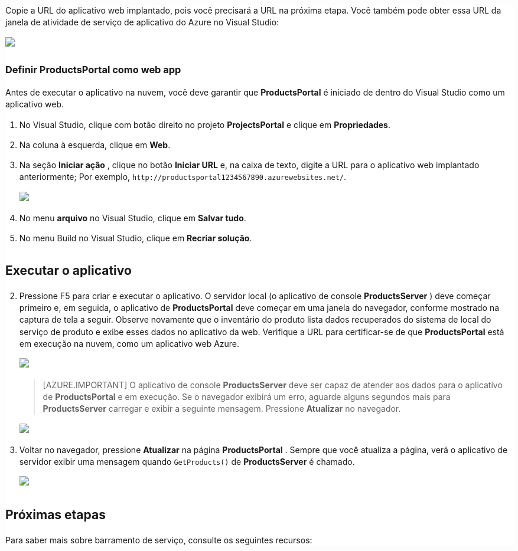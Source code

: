 Copie a URL do aplicativo web implantado, pois você precisará a URL na próxima etapa. Você também pode obter essa URL da janela de atividade de serviço de aplicativo do Azure no Visual Studio:

![][9] 

### <a name="set-productsportal-as-web-app"></a>Definir ProductsPortal como web app

Antes de executar o aplicativo na nuvem, você deve garantir que **ProductsPortal** é iniciado de dentro do Visual Studio como um aplicativo web.

1. No Visual Studio, clique com botão direito no projeto **ProjectsPortal** e clique em **Propriedades**.

3. Na coluna à esquerda, clique em **Web**.

5. Na seção **Iniciar ação** , clique no botão **Iniciar URL** e, na caixa de texto, digite a URL para o aplicativo web implantado anteriormente; Por exemplo, `http://productsportal1234567890.azurewebsites.net/`.

    ![][27]

6. No menu **arquivo** no Visual Studio, clique em **Salvar tudo**.

7. No menu Build no Visual Studio, clique em **Recriar solução**.

## <a name="run-the-application"></a>Executar o aplicativo

2.  Pressione F5 para criar e executar o aplicativo. O servidor local (o aplicativo de console **ProductsServer** ) deve começar primeiro e, em seguida, o aplicativo de **ProductsPortal** deve começar em uma janela do navegador, conforme mostrado na captura de tela a seguir. Observe novamente que o inventário do produto lista dados recuperados do sistema de local do serviço de produto e exibe esses dados no aplicativo da web. Verifique a URL para certificar-se de que **ProductsPortal** está em execução na nuvem, como um aplicativo web Azure. 

    ![][1]

    > [AZURE.IMPORTANT] O aplicativo de console **ProductsServer** deve ser capaz de atender aos dados para o aplicativo de **ProductsPortal** e em execução. Se o navegador exibirá um erro, aguarde alguns segundos mais para **ProductsServer** carregar e exibir a seguinte mensagem. Pressione **Atualizar** no navegador.

    ![][37]

3. Voltar no navegador, pressione **Atualizar** na página **ProductsPortal** . Sempre que você atualiza a página, verá o aplicativo de servidor exibir uma mensagem quando `GetProducts()` de **ProductsServer** é chamado.

    ![][38]

## <a name="next-steps"></a>Próximas etapas  

Para saber mais sobre barramento de serviço, consulte os seguintes recursos:  


  [0]: ./media/service-bus-dotnet-hybrid-app-using-service-bus-relay/hybrid.png
  [1]: ./media/service-bus-dotnet-hybrid-app-using-service-bus-relay/App2.png
  [Obtenha ferramentas e SDK]: http://go.microsoft.com/fwlink/?LinkId=271920
  [NuGet]: http://nuget.org
  [11]: ./media/service-bus-dotnet-hybrid-app-using-service-bus-relay/hy-con-1.png
  [13]: ./media/service-bus-dotnet-hybrid-app-using-service-bus-relay/getting-started-multi-tier-13.png
  [15]: ./media/service-bus-dotnet-hybrid-app-using-service-bus-relay/hy-web-2.png
  [16]: ./media/service-bus-dotnet-hybrid-app-using-service-bus-relay/hy-web-4.png
  [17]: ./media/service-bus-dotnet-hybrid-app-using-service-bus-relay/hy-web-7.png
  [18]: ./media/service-bus-dotnet-hybrid-app-using-service-bus-relay/hy-web-5.png
  [19]: ./media/service-bus-dotnet-hybrid-app-using-service-bus-relay/hy-web-6.png
  [9]: ./media/service-bus-dotnet-hybrid-app-using-service-bus-relay/hy-web-9.png
  [10]: ./media/service-bus-dotnet-hybrid-app-using-service-bus-relay/App3.png
  [21]: ./media/service-bus-dotnet-hybrid-app-using-service-bus-relay/App1.png
  [24]: ./media/service-bus-dotnet-hybrid-app-using-service-bus-relay/hy-web-12.png
  [25]: ./media/service-bus-dotnet-hybrid-app-using-service-bus-relay/hy-web-13.png
  [26]: ./media/service-bus-dotnet-hybrid-app-using-service-bus-relay/hy-web-14.png
  [27]: ./media/service-bus-dotnet-hybrid-app-using-service-bus-relay/hy-web-8.png
  [36]: ./media/service-bus-dotnet-hybrid-app-using-service-bus-relay/App2.png
  [37]: ./media/service-bus-dotnet-hybrid-app-using-service-bus-relay/hy-service1.png
  [38]: ./media/service-bus-dotnet-hybrid-app-using-service-bus-relay/hy-service2.png
  [41]: ./media/service-bus-dotnet-hybrid-app-using-service-bus-relay/getting-started-multi-tier-40.png
  [43]: ./media/service-bus-dotnet-hybrid-app-using-service-bus-relay/getting-started-hybrid-43.png
  [sbwacom]: /documentation/services/service-bus/  
  [sbwacomqhowto]: ../service-bus-messaging/service-bus-dotnet-get-started-with-queues.md